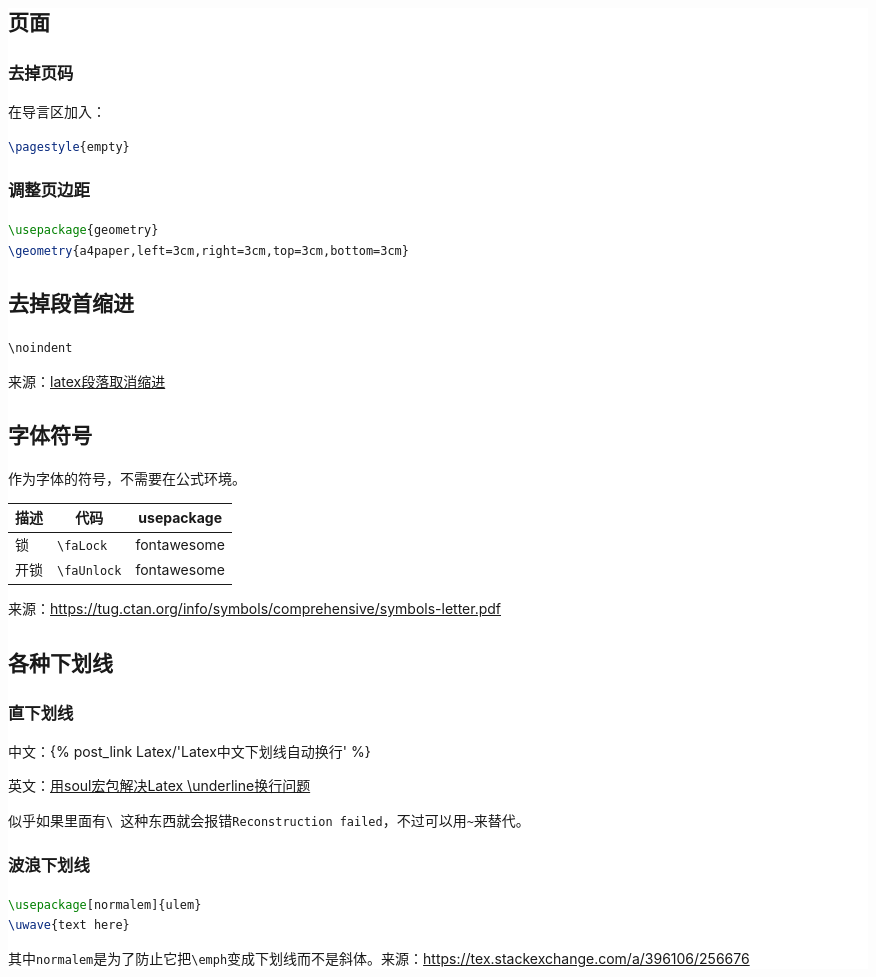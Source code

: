 ## 页面

### 去掉页码

在导言区加入：

```tex
\pagestyle{empty}
```

### 调整页边距

```tex
\usepackage{geometry}
\geometry{a4paper,left=3cm,right=3cm,top=3cm,bottom=3cm}
```

## 去掉段首缩进

`\noindent`

来源：[latex段落取消缩进](https://blog.csdn.net/weixin_43301333/article/details/122137471)

## 字体符号

作为字体的符号，不需要在公式环境。

| 描述 | 代码 | usepackage |
| ---- | ---- | ---- |
| 锁 | `\faLock` | fontawesome |
| 开锁 | `\faUnlock` | fontawesome |

来源：<https://tug.ctan.org/info/symbols/comprehensive/symbols-letter.pdf>

## 各种下划线

### 直下划线

中文：{% post_link Latex/'Latex中文下划线自动换行' %}

英文：[用soul宏包解决Latex \underline换行问题](https://blog.csdn.net/weixin_44465434/article/details/126912203)

似乎如果里面有`\ `这种东西就会报错`Reconstruction failed`，不过可以用`~`来替代。

### 波浪下划线

```tex
\usepackage[normalem]{ulem}
\uwave{text here}
```

其中`normalem`是为了防止它把`\emph`变成下划线而不是斜体。来源：<https://tex.stackexchange.com/a/396106/256676>
